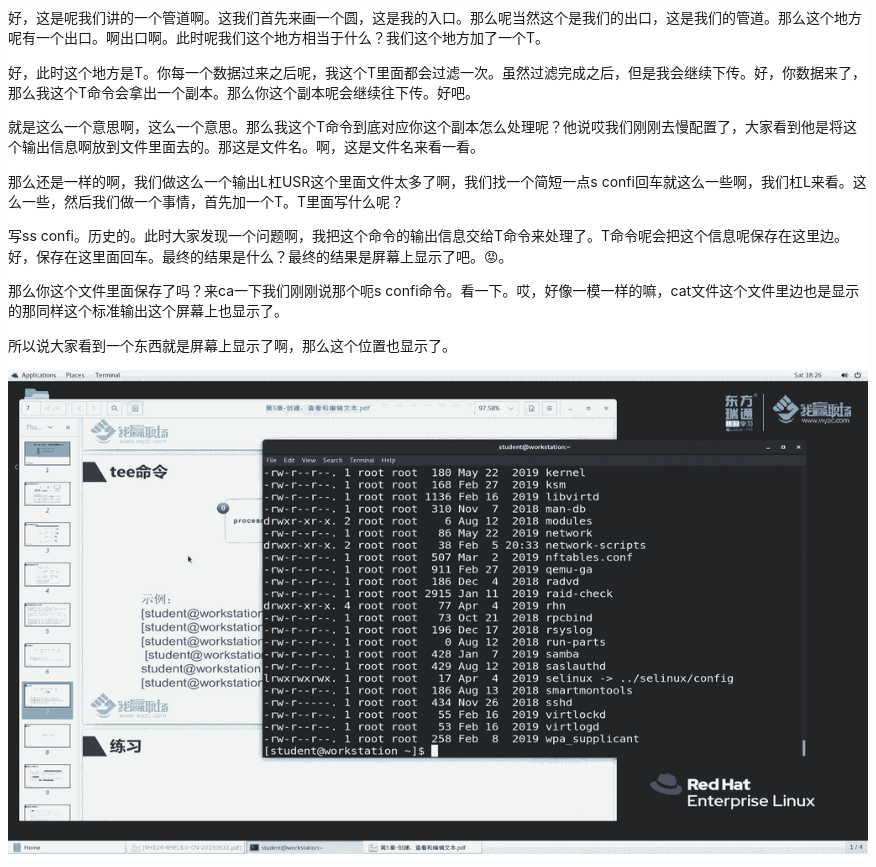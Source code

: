 好，这是呢我们讲的一个管道啊。这我们首先来画一个圆，这是我的入口。那么呢当然这个是我们的出口，这是我们的管道。那么这个地方呢有一个出口。啊出口啊。此时呢我们这个地方相当于什么？我们这个地方加了一个T。

好，此时这个地方是T。你每一个数据过来之后呢，我这个T里面都会过滤一次。虽然过滤完成之后，但是我会继续下传。好，你数据来了，那么我这个T命令会拿出一个副本。那么你这个副本呢会继续往下传。好吧。

就是这么一个意思啊，这么一个意思。那么我这个T命令到底对应你这个副本怎么处理呢？他说哎我们刚刚去慢配置了，大家看到他是将这个输出信息啊放到文件里面去的。那这是文件名。啊，这是文件名来看一看。

那么还是一样的啊，我们做这么一个输出L杠USR这个里面文件太多了啊，我们找一个简短一点s confi回车就这么一些啊，我们杠L来看。这么一些，然后我们做一个事情，首先加一个T。T里面写什么呢？

写ss confi。历史的。此时大家发现一个问题啊，我把这个命令的输出信息交给T命令来处理了。T命令呢会把这个信息呢保存在这里边。好，保存在这里面回车。最终的结果是什么？最终的结果是屏幕上显示了吧。😡。

那么你这个文件里面保存了吗？来ca一下我们刚刚说那个呃s confi命令。看一下。哎，好像一模一样的嘛，cat文件这个文件里边也是显示的那同样这个标准输出这个屏幕上也显示了。

所以说大家看到一个东西就是屏幕上显示了啊，那么这个位置也显示了。

![](img/84c59784c225b2cea94aeebb574c0c8d_85.png)
